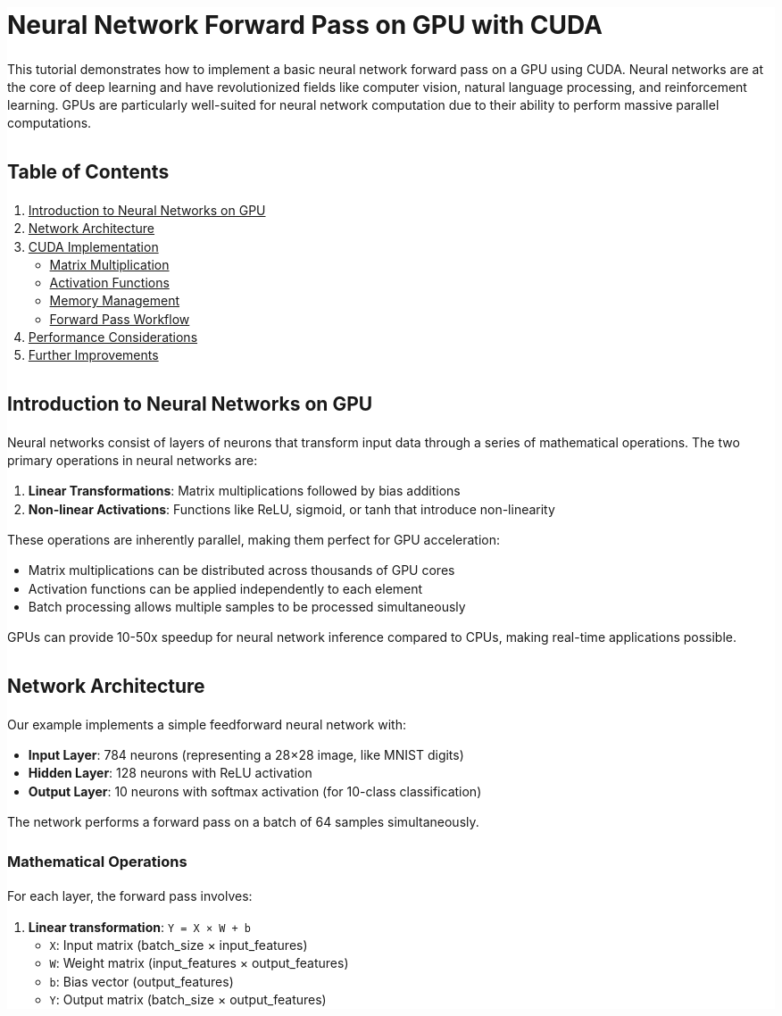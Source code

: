 # Neural Network Forward Pass on GPU with CUDA

This tutorial demonstrates how to implement a basic neural network forward pass on a GPU using CUDA. Neural networks are at the core of deep learning and have revolutionized fields like computer vision, natural language processing, and reinforcement learning. GPUs are particularly well-suited for neural network computation due to their ability to perform massive parallel computations.

## Table of Contents

1. [Introduction to Neural Networks on GPU](#introduction-to-neural-networks-on-gpu)
2. [Network Architecture](#network-architecture)
3. [CUDA Implementation](#cuda-implementation)
   - [Matrix Multiplication](#matrix-multiplication)
   - [Activation Functions](#activation-functions)
   - [Memory Management](#memory-management)
   - [Forward Pass Workflow](#forward-pass-workflow)
4. [Performance Considerations](#performance-considerations)
5. [Further Improvements](#further-improvements)

## Introduction to Neural Networks on GPU

Neural networks consist of layers of neurons that transform input data through a series of mathematical operations. The two primary operations in neural networks are:

1. **Linear Transformations**: Matrix multiplications followed by bias additions
2. **Non-linear Activations**: Functions like ReLU, sigmoid, or tanh that introduce non-linearity

These operations are inherently parallel, making them perfect for GPU acceleration:

- Matrix multiplications can be distributed across thousands of GPU cores
- Activation functions can be applied independently to each element
- Batch processing allows multiple samples to be processed simultaneously

GPUs can provide 10-50x speedup for neural network inference compared to CPUs, making real-time applications possible.

## Network Architecture

Our example implements a simple feedforward neural network with:

- **Input Layer**: 784 neurons (representing a 28×28 image, like MNIST digits)
- **Hidden Layer**: 128 neurons with ReLU activation
- **Output Layer**: 10 neurons with softmax activation (for 10-class classification)

The network performs a forward pass on a batch of 64 samples simultaneously.

### Mathematical Operations

For each layer, the forward pass involves:

1. **Linear transformation**: `Y = X × W + b`
   - `X`: Input matrix (batch_size × input_features)
   - `W`: Weight matrix (input_features × output_features)
   - `b`: Bias vector (output_features)
   - `Y`: Output matrix (batch_size × output_features)
